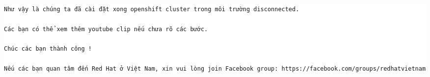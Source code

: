 ```
Như vậy là chúng ta đã cài đặt xong openshift cluster trong môi trường disconnected.

Các bạn có thể xem thêm youtube clip nếu chưa rõ các bước. 

Chúc các bạn thành công !

Nếu các bạn quan tâm đến Red Hat ở Việt Nam, xin vui lòng join Facebook group: https://facebook.com/groups/redhatvietnam